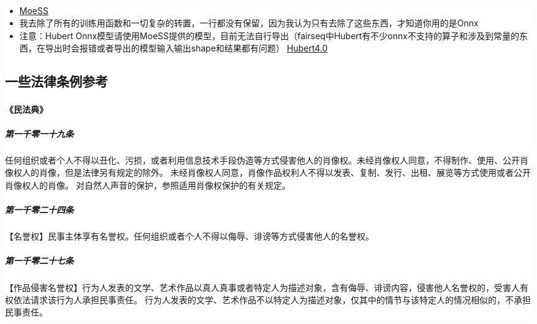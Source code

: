 + [MoeSS](https://github.com/NaruseMioShirakana/MoeSS)
+ 我去除了所有的训练用函数和一切复杂的转置，一行都没有保留，因为我认为只有去除了这些东西，才知道你用的是Onnx
+ 注意：Hubert Onnx模型请使用MoeSS提供的模型，目前无法自行导出（fairseq中Hubert有不少onnx不支持的算子和涉及到常量的东西，在导出时会报错或者导出的模型输入输出shape和结果都有问题）
[Hubert4.0](https://huggingface.co/NaruseMioShirakana/MoeSS-SUBModel)

## 一些法律条例参考

#### 《民法典》

##### 第一千零一十九条 

任何组织或者个人不得以丑化、污损，或者利用信息技术手段伪造等方式侵害他人的肖像权。未经肖像权人同意，不得制作、使用、公开肖像权人的肖像，但是法律另有规定的除外。
未经肖像权人同意，肖像作品权利人不得以发表、复制、发行、出租、展览等方式使用或者公开肖像权人的肖像。
对自然人声音的保护，参照适用肖像权保护的有关规定。

#####  第一千零二十四条 

【名誉权】民事主体享有名誉权。任何组织或者个人不得以侮辱、诽谤等方式侵害他人的名誉权。  

#####  第一千零二十七条

【作品侵害名誉权】行为人发表的文学、艺术作品以真人真事或者特定人为描述对象，含有侮辱、诽谤内容，侵害他人名誉权的，受害人有权依法请求该行为人承担民事责任。
行为人发表的文学、艺术作品不以特定人为描述对象，仅其中的情节与该特定人的情况相似的，不承担民事责任。  
